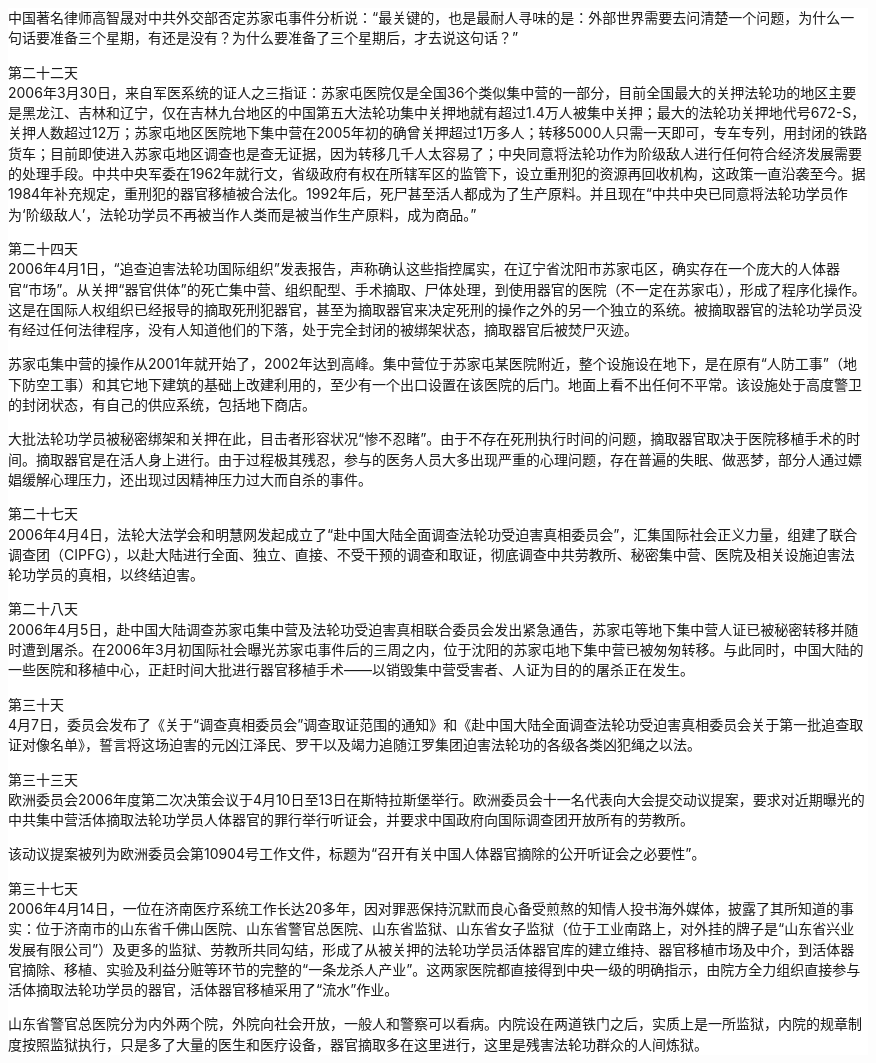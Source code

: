  <p>
  中国著名律师高智晟对中共外交部否定苏家屯事件分析说：“最关键的，也是最耐人寻味的是：外部世界需要去问清楚一个问题，为什么一句话要准备三个星期，有还是没有？为什么要准备了三个星期后，才去说这句话？”
 </p>
 <p>
  第二十二天
  <br/>
  2006年3月30日，来自军医系统的证人之三指证：苏家屯医院仅是全国36个类似集中营的一部分，目前全国最大的关押法轮功的地区主要是黑龙江、吉林和辽宁，仅在吉林九台地区的中国第五大法轮功集中关押地就有超过1.4万人被集中关押；最大的法轮功关押地代号672-S，关押人数超过12万；苏家屯地区医院地下集中营在2005年初的确曾关押超过1万多人；转移5000人只需一天即可，专车专列，用封闭的铁路货车；目前即使进入苏家屯地区调查也是查无证据，因为转移几千人太容易了；中央同意将法轮功作为阶级敌人进行任何符合经济发展需要的处理手段。中共中央军委在1962年就行文，省级政府有权在所辖军区的监管下，设立重刑犯的资源再回收机构，这政策一直沿袭至今。据1984年补充规定，重刑犯的器官移植被合法化。1992年后，死尸甚至活人都成为了生产原料。并且现在“中共中央已同意将法轮功学员作为‘阶级敌人’，法轮功学员不再被当作人类而是被当作生产原料，成为商品。”
 </p>
 <p>
  第二十四天
  <br/>
  2006年4月1日，“追查迫害法轮功国际组织”发表报告，声称确认这些指控属实，在辽宁省沈阳市苏家屯区，确实存在一个庞大的人体器官“市场”。从关押“器官供体”的死亡集中营、组织配型、手术摘取、尸体处理，到使用器官的医院（不一定在苏家屯），形成了程序化操作。这是在国际人权组织已经报导的摘取死刑犯器官，甚至为摘取器官来决定死刑的操作之外的另一个独立的系统。被摘取器官的法轮功学员没有经过任何法律程序，没有人知道他们的下落，处于完全封闭的被绑架状态，摘取器官后被焚尸灭迹。
 </p>
 <p>
  苏家屯集中营的操作从2001年就开始了，2002年达到高峰。集中营位于苏家屯某医院附近，整个设施设在地下，是在原有“人防工事”（地下防空工事）和其它地下建筑的基础上改建利用的，至少有一个出口设置在该医院的后门。地面上看不出任何不平常。该设施处于高度警卫的封闭状态，有自己的供应系统，包括地下商店。
 </p>
 <p>
  大批法轮功学员被秘密绑架和关押在此，目击者形容状况“惨不忍睹”。由于不存在死刑执行时间的问题，摘取器官取决于医院移植手术的时间。摘取器官是在活人身上进行。由于过程极其残忍，参与的医务人员大多出现严重的心理问题，存在普遍的失眠、做恶梦，部分人通过嫖娼缓解心理压力，还出现过因精神压力过大而自杀的事件。
 </p>
 <p>
  第二十七天
  <br/>
  2006年4月4日，法轮大法学会和明慧网发起成立了“赴中国大陆全面调查法轮功受迫害真相委员会”，汇集国际社会正义力量，组建了联合调查团（CIPFG），以赴大陆进行全面、独立、直接、不受干预的调查和取证，彻底调查中共劳教所、秘密集中营、医院及相关设施迫害法轮功学员的真相，以终结迫害。
 </p>
 <p>
  第二十八天
  <br/>
  2006年4月5日，赴中国大陆调查苏家屯集中营及法轮功受迫害真相联合委员会发出紧急通告，苏家屯等地下集中营人证已被秘密转移并随时遭到屠杀。在2006年3月初国际社会曝光苏家屯事件后的三周之内，位于沈阳的苏家屯地下集中营已被匆匆转移。与此同时，中国大陆的一些医院和移植中心，正赶时间大批进行器官移植手术——以销毁集中营受害者、人证为目的的屠杀正在发生。
 </p>
 <p>
  第三十天
  <br/>
  4月7日，委员会发布了《关于“调查真相委员会”调查取证范围的通知》和《赴中国大陆全面调查法轮功受迫害真相委员会关于第一批追查取证对像名单》，誓言将这场迫害的元凶江泽民、罗干以及竭力追随江罗集团迫害法轮功的各级各类凶犯绳之以法。
 </p>
 <p>
  第三十三天
  <br/>
  欧洲委员会2006年度第二次决策会议于4月10日至13日在斯特拉斯堡举行。欧洲委员会十一名代表向大会提交动议提案，要求对近期曝光的中共集中营活体摘取法轮功学员人体器官的罪行举行听证会，并要求中国政府向国际调查团开放所有的劳教所。
 </p>
 <p>
  该动议提案被列为欧洲委员会第10904号工作文件，标题为“召开有关中国人体器官摘除的公开听证会之必要性”。
 </p>
 <p>
  第三十七天
  <br/>
  2006年4月14日，一位在济南医疗系统工作长达20多年，因对罪恶保持沉默而良心备受煎熬的知情人投书海外媒体，披露了其所知道的事实：位于济南市的山东省千佛山医院、山东省警官总医院、山东省监狱、山东省女子监狱（位于工业南路上，对外挂的牌子是“山东省兴业发展有限公司”）及更多的监狱、劳教所共同勾结，形成了从被关押的法轮功学员活体器官库的建立维持、器官移植市场及中介，到活体器官摘除、移植、实验及利益分赃等环节的完整的“一条龙杀人产业”。这两家医院都直接得到中央一级的明确指示，由院方全力组织直接参与活体摘取法轮功学员的器官，活体器官移植采用了“流水”作业。
 </p>
 <p>
  山东省警官总医院分为内外两个院，外院向社会开放，一般人和警察可以看病。内院设在两道铁门之后，实质上是一所监狱，内院的规章制度按照监狱执行，只是多了大量的医生和医疗设备，器官摘取多在这里进行，这里是残害法轮功群众的人间炼狱。